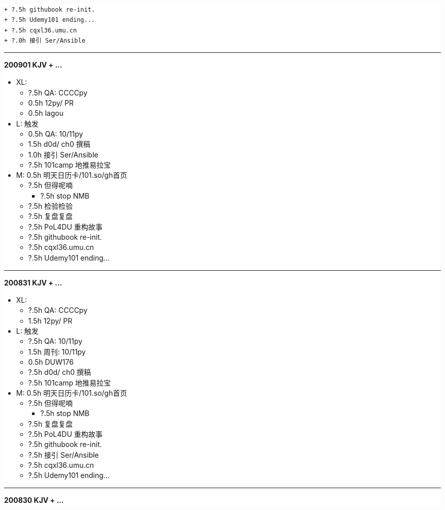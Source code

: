     + ?.5h githubook re-init.
    + ?.5h Udemy101 ending...
    + ?.5h cqxl36.umu.cn
    + ?.0h 接引 Ser/Ansible


-------------------------------------
**200901 KJV + ...**

- XL:
    + ?.5h QA: CCCCpy
    + 0.5h 12py/ PR
    + 0.5h lagou
- L: 触发
    + 0.5h QA: 10/11py 
    + 1.5h d0d/ ch0 撰稿
    + 1.0h 接引 Ser/Ansible
    + ?.5h 101camp 地推易拉宝
- M: 0.5h 明天日历卡/101.so/gh首页
    + ?.5h 但得呢喃
        * ?.5h stop NMB
    + ?.5h 检验检验
    + ?.5h 复盘复盘
    + ?.5h PoL4DU 重构故事
    + ?.5h githubook re-init.
    + ?.5h cqxl36.umu.cn
    + ?.5h Udemy101 ending...


-------------------------------------
**200831 KJV + ...**

- XL:
    + ?.5h QA: CCCCpy
    + 1.5h 12py/ PR
- L: 触发
    + ?.5h QA: 10/11py 
    + 1.5h 周刊: 10/11py 
    + 0.5h DUW176
    + ?.5h d0d/ ch0 撰稿
    + ?.5h 101camp 地推易拉宝
- M: 0.5h 明天日历卡/101.so/gh首页
    + ?.5h 但得呢喃
        * ?.5h stop NMB
    + ?.5h 复盘复盘
    + ?.5h PoL4DU 重构故事
    + ?.5h githubook re-init.
    + ?.5h 接引 Ser/Ansible
    + ?.5h cqxl36.umu.cn
    + ?.5h Udemy101 ending...



-------------------------------------
**200830 KJV + ...**
